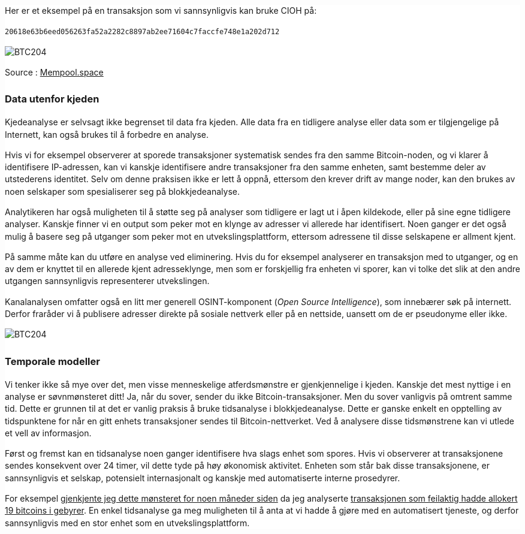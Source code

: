 Her er et eksempel på en transaksjon som vi sannsynligvis kan bruke CIOH på:

```plaintext
20618e63b6eed056263fa52a2282c8897ab2ee71604c7faccfe748e1a202d712
```

![BTC204](assets/fr/062.webp)

Source : [Mempool.space](https://mempool.space/tx/20618e63b6eed056263fa52a2282c8897ab2ee71604c7faccfe748e1a202d712)

### Data utenfor kjeden

Kjedeanalyse er selvsagt ikke begrenset til data fra kjeden. Alle data fra en tidligere analyse eller data som er tilgjengelige på Internett, kan også brukes til å forbedre en analyse.

Hvis vi for eksempel observerer at sporede transaksjoner systematisk sendes fra den samme Bitcoin-noden, og vi klarer å identifisere IP-adressen, kan vi kanskje identifisere andre transaksjoner fra den samme enheten, samt bestemme deler av utstederens identitet. Selv om denne praksisen ikke er lett å oppnå, ettersom den krever drift av mange noder, kan den brukes av noen selskaper som spesialiserer seg på blokkjedeanalyse.

Analytikeren har også muligheten til å støtte seg på analyser som tidligere er lagt ut i åpen kildekode, eller på sine egne tidligere analyser. Kanskje finner vi en output som peker mot en klynge av adresser vi allerede har identifisert. Noen ganger er det også mulig å basere seg på utganger som peker mot en utvekslingsplattform, ettersom adressene til disse selskapene er allment kjent.

På samme måte kan du utføre en analyse ved eliminering. Hvis du for eksempel analyserer en transaksjon med to utganger, og en av dem er knyttet til en allerede kjent adresseklynge, men som er forskjellig fra enheten vi sporer, kan vi tolke det slik at den andre utgangen sannsynligvis representerer utvekslingen.

Kanalanalysen omfatter også en litt mer generell OSINT-komponent (*Open Source Intelligence*), som innebærer søk på internett. Derfor fraråder vi å publisere adresser direkte på sosiale nettverk eller på en nettside, uansett om de er pseudonyme eller ikke.

![BTC204](assets/fr/063.webp)

### Temporale modeller

Vi tenker ikke så mye over det, men visse menneskelige atferdsmønstre er gjenkjennelige i kjeden. Kanskje det mest nyttige i en analyse er søvnmønsteret ditt! Ja, når du sover, sender du ikke Bitcoin-transaksjoner. Men du sover vanligvis på omtrent samme tid. Dette er grunnen til at det er vanlig praksis å bruke tidsanalyse i blokkjedeanalyse. Dette er ganske enkelt en opptelling av tidspunktene for når en gitt enhets transaksjoner sendes til Bitcoin-nettverket. Ved å analysere disse tidsmønstrene kan vi utlede et vell av informasjon.

Først og fremst kan en tidsanalyse noen ganger identifisere hva slags enhet som spores. Hvis vi observerer at transaksjonene sendes konsekvent over 24 timer, vil dette tyde på høy økonomisk aktivitet. Enheten som står bak disse transaksjonene, er sannsynligvis et selskap, potensielt internasjonalt og kanskje med automatiserte interne prosedyrer.

For eksempel [gjenkjente jeg dette mønsteret for noen måneder siden](https://twitter.com/Loic_Pandul/status/1701127409712452072) da jeg analyserte [transaksjonen som feilaktig hadde allokert 19 bitcoins i gebyrer](https://mempool.space/tx/d5392d474b4c436e1c9d1f4ff4be5f5f9bb0eb2e26b61d2781751474b7e870fd). En enkel tidsanalyse ga meg muligheten til å anta at vi hadde å gjøre med en automatisert tjeneste, og derfor sannsynligvis med en stor enhet som en utvekslingsplattform.
